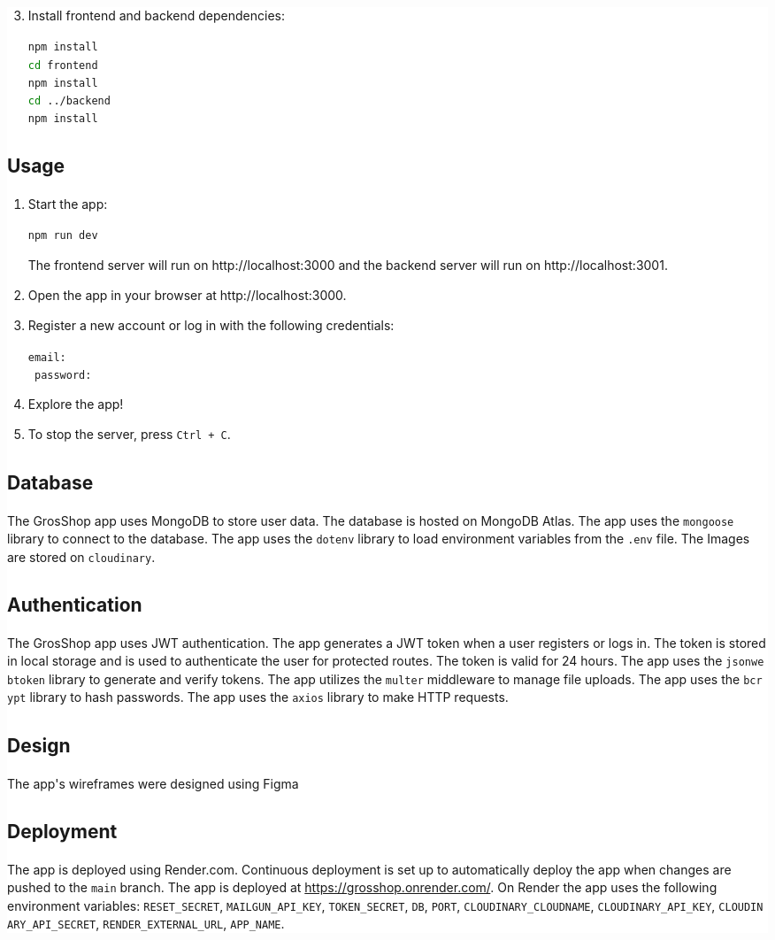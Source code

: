 3. Install frontend and backend dependencies:

   ```bash
   npm install
   cd frontend
   npm install
   cd ../backend
   npm install
   ```

## Usage

1. Start the app:

   ```bash
   npm run dev
   ```

   The frontend server will run on http://localhost:3000 and the backend server will run on http://localhost:3001.

2. Open the app in your browser at http://localhost:3000.

3. Register a new account or log in with the following credentials:

   ```bash
   email:
    password:
   ```

4. Explore the app!

5. To stop the server, press `Ctrl + C`.

## Database

The GrosShop app uses MongoDB to store user data. The database is hosted on MongoDB Atlas. The app uses the `mongoose` library to connect to the database. The app uses the `dotenv` library to load environment variables from the `.env` file. The Images are stored on `cloudinary`.

## Authentication

The GrosShop app uses JWT authentication. The app generates a JWT token when a user registers or logs in. The token is stored in local storage and is used to authenticate the user for protected routes. The token is valid for 24 hours. The app uses the `jsonwebtoken` library to generate and verify tokens. The app utilizes the `multer` middleware to manage file uploads. The app uses the `bcrypt` library to hash passwords. The app uses the `axios` library to make HTTP requests.

## Design

The app's wireframes were designed using Figma

## Deployment

The app is deployed using Render.com. Continuous deployment is set up to automatically deploy the app when changes are pushed to the `main` branch. The app is deployed at https://grosshop.onrender.com/. On Render the app uses the following environment variables: `RESET_SECRET`, `MAILGUN_API_KEY`, `TOKEN_SECRET`, `DB`, `PORT`, `CLOUDINARY_CLOUDNAME`, `CLOUDINARY_API_KEY`, `CLOUDINARY_API_SECRET`, `RENDER_EXTERNAL_URL`, `APP_NAME`.
